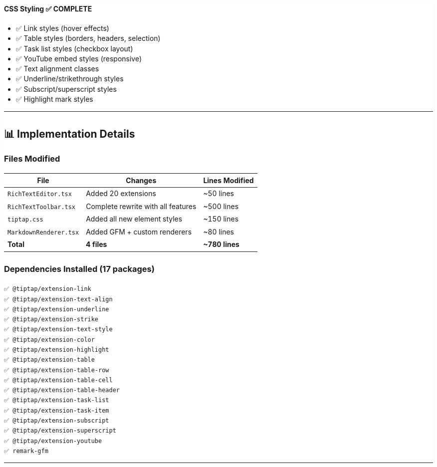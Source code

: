 #### CSS Styling ✅ COMPLETE
- ✅ Link styles (hover effects)
- ✅ Table styles (borders, headers, selection)
- ✅ Task list styles (checkbox layout)
- ✅ YouTube embed styles (responsive)
- ✅ Text alignment classes
- ✅ Underline/strikethrough styles
- ✅ Subscript/superscript styles
- ✅ Highlight mark styles

---

## 📊 Implementation Details

### **Files Modified**

| File | Changes | Lines Modified |
|------|---------|----------------|
| `RichTextEditor.tsx` | Added 20 extensions | ~50 lines |
| `RichTextToolbar.tsx` | Complete rewrite with all features | ~500 lines |
| `tiptap.css` | Added all new element styles | ~150 lines |
| `MarkdownRenderer.tsx` | Added GFM + custom renderers | ~80 lines |
| **Total** | **4 files** | **~780 lines** |

### **Dependencies Installed** (17 packages)

```bash
✅ @tiptap/extension-link
✅ @tiptap/extension-text-align
✅ @tiptap/extension-underline
✅ @tiptap/extension-strike
✅ @tiptap/extension-text-style
✅ @tiptap/extension-color
✅ @tiptap/extension-highlight
✅ @tiptap/extension-table
✅ @tiptap/extension-table-row
✅ @tiptap/extension-table-cell
✅ @tiptap/extension-table-header
✅ @tiptap/extension-task-list
✅ @tiptap/extension-task-item
✅ @tiptap/extension-subscript
✅ @tiptap/extension-superscript
✅ @tiptap/extension-youtube
✅ remark-gfm
```

---

